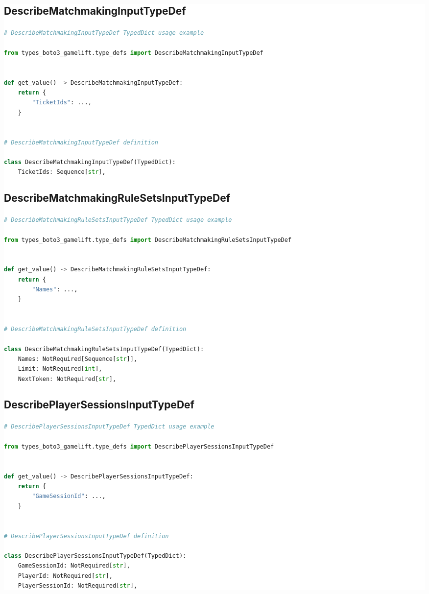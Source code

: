 
## DescribeMatchmakingInputTypeDef

```python
# DescribeMatchmakingInputTypeDef TypedDict usage example

from types_boto3_gamelift.type_defs import DescribeMatchmakingInputTypeDef


def get_value() -> DescribeMatchmakingInputTypeDef:
    return {
        "TicketIds": ...,
    }


# DescribeMatchmakingInputTypeDef definition

class DescribeMatchmakingInputTypeDef(TypedDict):
    TicketIds: Sequence[str],
```


## DescribeMatchmakingRuleSetsInputTypeDef

```python
# DescribeMatchmakingRuleSetsInputTypeDef TypedDict usage example

from types_boto3_gamelift.type_defs import DescribeMatchmakingRuleSetsInputTypeDef


def get_value() -> DescribeMatchmakingRuleSetsInputTypeDef:
    return {
        "Names": ...,
    }


# DescribeMatchmakingRuleSetsInputTypeDef definition

class DescribeMatchmakingRuleSetsInputTypeDef(TypedDict):
    Names: NotRequired[Sequence[str]],
    Limit: NotRequired[int],
    NextToken: NotRequired[str],
```


## DescribePlayerSessionsInputTypeDef

```python
# DescribePlayerSessionsInputTypeDef TypedDict usage example

from types_boto3_gamelift.type_defs import DescribePlayerSessionsInputTypeDef


def get_value() -> DescribePlayerSessionsInputTypeDef:
    return {
        "GameSessionId": ...,
    }


# DescribePlayerSessionsInputTypeDef definition

class DescribePlayerSessionsInputTypeDef(TypedDict):
    GameSessionId: NotRequired[str],
    PlayerId: NotRequired[str],
    PlayerSessionId: NotRequired[str],
```